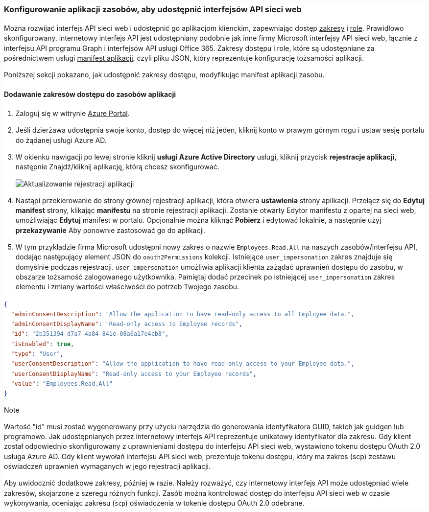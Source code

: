 ### <a name="configuring-a-resource-application-to-expose-web-apis"></a>Konfigurowanie aplikacji zasobów, aby udostępnić interfejsów API sieci web

Można rozwijać interfejs API sieci web i udostępnić go aplikacjom klienckim, zapewniając dostęp [zakresy](active-directory-dev-glossary.md#scopes) i [role](active-directory-dev-glossary.md#roles). Prawidłowo skonfigurowany, internetowy interfejs API jest udostępniany podobnie jak inne firmy Microsoft interfejsy API sieci web, łącznie z interfejsu API programu Graph i interfejsów API usługi Office 365. Zakresy dostępu i role, które są udostępniane za pośrednictwem usługi [manifest aplikacji](active-directory-dev-glossary.md#application-manifest), czyli pliku JSON, który reprezentuje konfigurację tożsamości aplikacji. 

Poniższej sekcji pokazano, jak udostępnić zakresy dostępu, modyfikując manifest aplikacji zasobu.

#### <a name="adding-access-scopes-to-your-resource-application"></a>Dodawanie zakresów dostępu do zasobów aplikacji

1. Zaloguj się w witrynie [Azure Portal](https://portal.azure.com).
2. Jeśli dzierżawa udostępnia swoje konto, dostęp do więcej niż jeden, kliknij konto w prawym górnym rogu i ustaw sesję portalu do żądanej usługi Azure AD.

3. W okienku nawigacji po lewej stronie kliknij **usługi Azure Active Directory** usługi, kliknij przycisk **rejestracje aplikacji**, następnie Znajdź/kliknij aplikację, którą chcesz skonfigurować.

   ![Aktualizowanie rejestracji aplikacji](./media/active-directory-integrating-applications/update-app-registration.png)

4. Nastąpi przekierowanie do strony głównej rejestracji aplikacji, która otwiera **ustawienia** strony aplikacji. Przełącz się do **Edytuj manifest** strony, klikając **manifestu** na stronie rejestracji aplikacji. Zostanie otwarty Edytor manifestu z opartej na sieci web, umożliwiając **Edytuj** manifest w portalu. Opcjonalnie można kliknąć **Pobierz** i edytować lokalnie, a następnie użyj **przekazywanie** Aby ponownie zastosować go do aplikacji.

5. W tym przykładzie firma Microsoft udostępni nowy zakres o nazwie `Employees.Read.All` na naszych zasobów/interfejsu API, dodając następujący element JSON do `oauth2Permissions` kolekcji. Istniejące `user_impersonation` zakres znajduje się domyślnie podczas rejestracji. `user_impersonation` umożliwia aplikacji klienta zażądać uprawnień dostępu do zasobu, w obszarze tożsamość zalogowanego użytkownika. Pamiętaj dodać przecinek po istniejącej `user_impersonation` zakres elementu i zmiany wartości właściwości do potrzeb Twojego zasobu. 

  ```json
  {
    "adminConsentDescription": "Allow the application to have read-only access to all Employee data.",
    "adminConsentDisplayName": "Read-only access to Employee records",
    "id": "2b351394-d7a7-4a84-841e-08a6a17e4cb8",
    "isEnabled": true,
    "type": "User",
    "userConsentDescription": "Allow the application to have read-only access to your Employee data.",
    "userConsentDisplayName": "Read-only access to your Employee records",
    "value": "Employees.Read.All"
  }
  ```
  > [!NOTE]
  > Wartość "id" musi zostać wygenerowany przy użyciu narzędzia do generowania identyfikatora GUID, takich jak [guidgen](https://msdn.microsoft.com/library/ms241442%28v=vs.80%29.aspx) lub programowo. Jak udostępnianych przez internetowy interfejs API reprezentuje unikatowy identyfikator dla zakresu. Gdy klient został odpowiednio skonfigurowany z uprawnieniami dostępu do interfejsu API sieci web, wystawiono tokenu dostępu OAuth 2.0 usługa Azure AD. Gdy klient wywołań interfejsu API sieci web, prezentuje tokenu dostępu, który ma zakres (scp) zestawu oświadczeń uprawnień wymaganych w jego rejestracji aplikacji.
  >
  > Aby uwidocznić dodatkowe zakresy, później w razie. Należy rozważyć, czy internetowy interfejs API może udostępniać wiele zakresów, skojarzone z szeregu różnych funkcji. Zasób można kontrolować dostęp do interfejsu API sieci web w czasie wykonywania, oceniając zakresu (`scp`) oświadczenia w tokenie dostępu OAuth 2.0 odebrane.